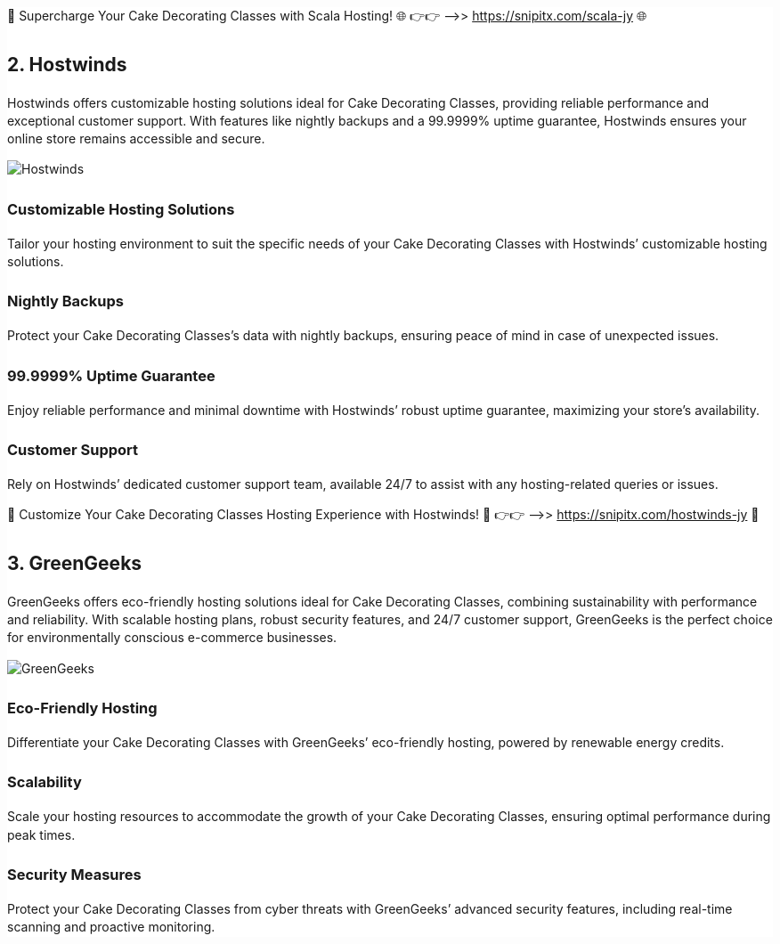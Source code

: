 🚀 Supercharge Your Cake Decorating Classes with Scala Hosting! 🌐
👉👉 -->> https://snipitx.com/scala-jy 🌐

## 2. Hostwinds

Hostwinds offers customizable hosting solutions ideal for Cake Decorating Classes, providing reliable performance and exceptional customer support. With features like nightly backups and a 99.9999% uptime guarantee, Hostwinds ensures your online store remains accessible and secure.

![Hostwinds](https://i.imgur.com/53aSNXx.jpeg "Hostwinds Hosting")

### Customizable Hosting Solutions
Tailor your hosting environment to suit the specific needs of your Cake Decorating Classes with Hostwinds’ customizable hosting solutions.

### Nightly Backups
Protect your Cake Decorating Classes’s data with nightly backups, ensuring peace of mind in case of unexpected issues.

### 99.9999% Uptime Guarantee
Enjoy reliable performance and minimal downtime with Hostwinds’ robust uptime guarantee, maximizing your store’s availability.

### Customer Support
Rely on Hostwinds’ dedicated customer support team, available 24/7 to assist with any hosting-related queries or issues.

🌟 Customize Your Cake Decorating Classes Hosting Experience with Hostwinds! 🚀
👉👉 -->> https://snipitx.com/hostwinds-jy 🚀


## 3. GreenGeeks

GreenGeeks offers eco-friendly hosting solutions ideal for Cake Decorating Classes, combining sustainability with performance and reliability. With scalable hosting plans, robust security features, and 24/7 customer support, GreenGeeks is the perfect choice for environmentally conscious e-commerce businesses.

![GreenGeeks](https://i.imgur.com/eEwuntu.jpg "GreenGeeks Hosting")

### Eco-Friendly Hosting
Differentiate your Cake Decorating Classes with GreenGeeks’ eco-friendly hosting, powered by renewable energy credits.

### Scalability
Scale your hosting resources to accommodate the growth of your Cake Decorating Classes, ensuring optimal performance during peak times.

### Security Measures
Protect your Cake Decorating Classes from cyber threats with GreenGeeks’ advanced security features, including real-time scanning and proactive monitoring.
